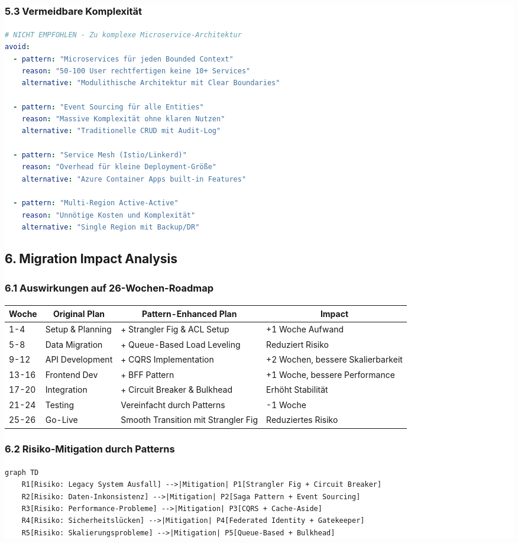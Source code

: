 ### 5.3 Vermeidbare Komplexität

```yaml
# NICHT EMPFOHLEN - Zu komplexe Microservice-Architektur
avoid:
  - pattern: "Microservices für jeden Bounded Context"
    reason: "50-100 User rechtfertigen keine 10+ Services"
    alternative: "Modulithische Architektur mit Clear Boundaries"
    
  - pattern: "Event Sourcing für alle Entities"
    reason: "Massive Komplexität ohne klaren Nutzen"
    alternative: "Traditionelle CRUD mit Audit-Log"
    
  - pattern: "Service Mesh (Istio/Linkerd)"
    reason: "Overhead für kleine Deployment-Größe"
    alternative: "Azure Container Apps built-in Features"
    
  - pattern: "Multi-Region Active-Active"
    reason: "Unnötige Kosten und Komplexität"
    alternative: "Single Region mit Backup/DR"
```

## 6. Migration Impact Analysis

### 6.1 Auswirkungen auf 26-Wochen-Roadmap

| Woche | Original Plan | Pattern-Enhanced Plan | Impact |
|-------|--------------|----------------------|--------|
| 1-4 | Setup & Planning | + Strangler Fig & ACL Setup | +1 Woche Aufwand |
| 5-8 | Data Migration | + Queue-Based Load Leveling | Reduziert Risiko |
| 9-12 | API Development | + CQRS Implementation | +2 Wochen, bessere Skalierbarkeit |
| 13-16 | Frontend Dev | + BFF Pattern | +1 Woche, bessere Performance |
| 17-20 | Integration | + Circuit Breaker & Bulkhead | Erhöht Stabilität |
| 21-24 | Testing | Vereinfacht durch Patterns | -1 Woche |
| 25-26 | Go-Live | Smooth Transition mit Strangler Fig | Reduziertes Risiko |

### 6.2 Risiko-Mitigation durch Patterns

```mermaid
graph TD
    R1[Risiko: Legacy System Ausfall] -->|Mitigation| P1[Strangler Fig + Circuit Breaker]
    R2[Risiko: Daten-Inkonsistenz] -->|Mitigation| P2[Saga Pattern + Event Sourcing]
    R3[Risiko: Performance-Probleme] -->|Mitigation| P3[CQRS + Cache-Aside]
    R4[Risiko: Sicherheitslücken] -->|Mitigation| P4[Federated Identity + Gatekeeper]
    R5[Risiko: Skalierungsprobleme] -->|Mitigation| P5[Queue-Based + Bulkhead]
```
